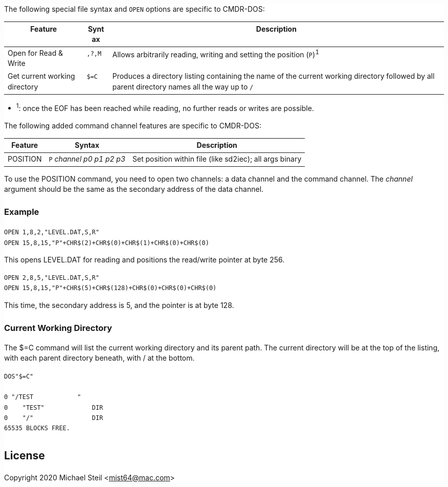 The following special file syntax and `OPEN` options are specific to CMDR-DOS:

| Feature               | Syntax      | Description                                                                    |
|-----------------------|-------------|--------------------------------------------------------------------------------|
| Open for Read & Write | `,?,M`      | Allows arbitrarily reading, writing and setting the position (`P`)<sup>1</sup> |
| Get current working directory | `$=C` | Produces a directory listing containing the name of the current working directory followed by all parent directory names all the way up to `/` |

* <sup>1</sup>: once the EOF has been reached while reading, no further reads or writes are possible.

The following added command channel features are specific to CMDR-DOS:

| Feature               | Syntax      | Description                                                                    |
|-----------------------|-------------|--------------------------------------------------------------------------------|
| POSITION              | `P` _channel_ _p0_ _p1_ _p2_ _p3_  | Set position within file (like sd2iec); all args binary |

To use the POSITION command, you need to open two channels: a data channel and the command channel. The _channel_ argument should be the same as the secondary
address of the data channel. 

### Example

```
OPEN 1,8,2,"LEVEL.DAT,S,R"
OPEN 15,8,15,"P"+CHR$(2)+CHR$(0)+CHR$(1)+CHR$(0)+CHR$(0)
```

This opens LEVEL.DAT for reading and positions the read/write pointer at byte 256. 

```
OPEN 2,8,5,"LEVEL.DAT,S,R"
OPEN 15,8,15,"P"+CHR$(5)+CHR$(128)+CHR$(0)+CHR$(0)+CHR$(0)
```

This time, the secondary address is 5, and the pointer is at byte 128.

### Current Working Directory

The $=C command will list the current working directory and its parent path. The current directory will be at the top of the listing, with each parent
directory beneath, with / at the bottom.

```
DOS"$=C"

0 "/TEST            " 
0    "TEST"             DIR
0    "/"                DIR
65535 BLOCKS FREE.
```

## License

Copyright 2020 Michael Steil <<mist64@mac.com>>

